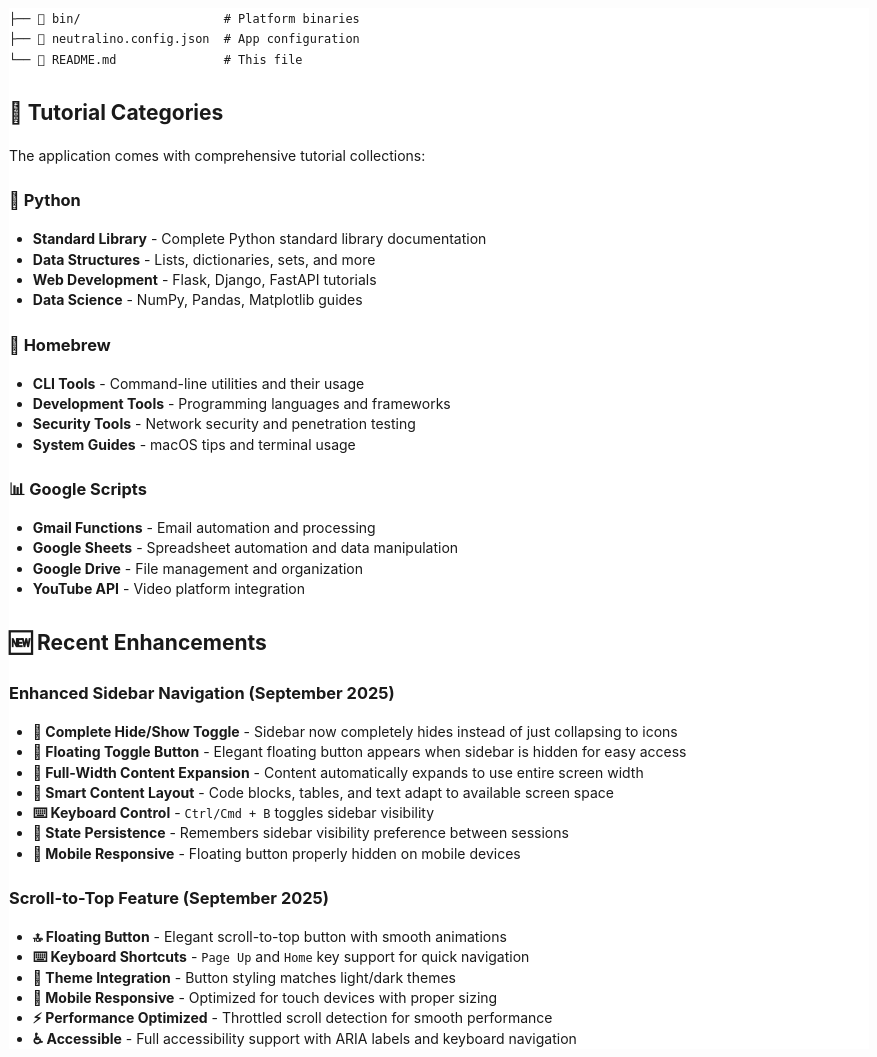 ```text
├── 📁 bin/                    # Platform binaries
├── 📄 neutralino.config.json  # App configuration
└── 📄 README.md               # This file
```

## 🎯 Tutorial Categories

The application comes with comprehensive tutorial collections:

### 🐍 **Python**

- **Standard Library** - Complete Python standard library documentation
- **Data Structures** - Lists, dictionaries, sets, and more
- **Web Development** - Flask, Django, FastAPI tutorials
- **Data Science** - NumPy, Pandas, Matplotlib guides

### 🍺 **Homebrew**

- **CLI Tools** - Command-line utilities and their usage
- **Development Tools** - Programming languages and frameworks
- **Security Tools** - Network security and penetration testing
- **System Guides** - macOS tips and terminal usage

### 📊 **Google Scripts**

- **Gmail Functions** - Email automation and processing
- **Google Sheets** - Spreadsheet automation and data manipulation
- **Google Drive** - File management and organization
- **YouTube API** - Video platform integration

## 🆕 Recent Enhancements

### Enhanced Sidebar Navigation (September 2025)

- **🎯 Complete Hide/Show Toggle** - Sidebar now completely hides instead of just collapsing to icons
- **🔄 Floating Toggle Button** - Elegant floating button appears when sidebar is hidden for easy access
- **📐 Full-Width Content Expansion** - Content automatically expands to use entire screen width
- **🎨 Smart Content Layout** - Code blocks, tables, and text adapt to available screen space
- **⌨️ Keyboard Control** - `Ctrl/Cmd + B` toggles sidebar visibility
- **💾 State Persistence** - Remembers sidebar visibility preference between sessions
- **📱 Mobile Responsive** - Floating button properly hidden on mobile devices

### Scroll-to-Top Feature (September 2025)

- **🔝 Floating Button** - Elegant scroll-to-top button with smooth animations
- **⌨️ Keyboard Shortcuts** - `Page Up` and `Home` key support for quick navigation
- **🎨 Theme Integration** - Button styling matches light/dark themes
- **📱 Mobile Responsive** - Optimized for touch devices with proper sizing
- **⚡ Performance Optimized** - Throttled scroll detection for smooth performance
- **♿ Accessible** - Full accessibility support with ARIA labels and keyboard navigation
